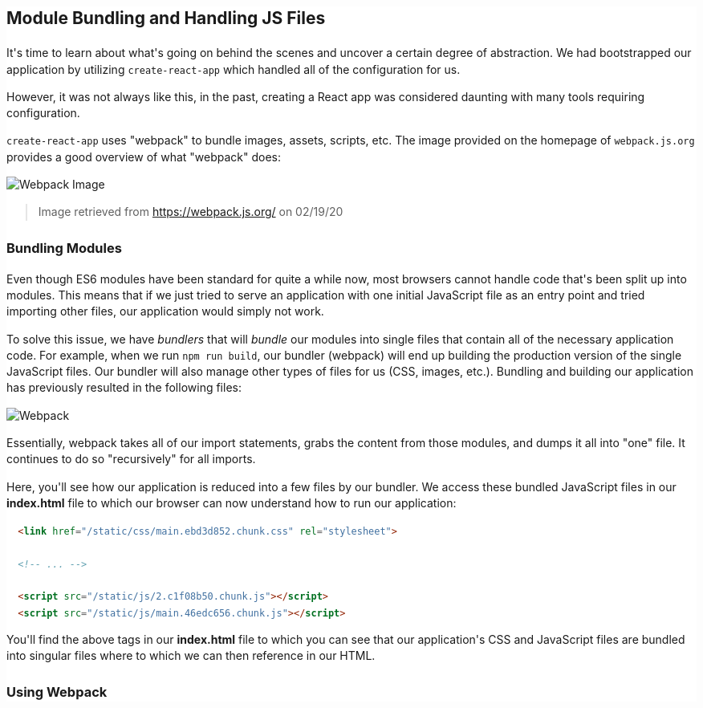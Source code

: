 ## Module Bundling and Handling JS Files

It's time to learn about what's going on behind the scenes and uncover a certain degree of abstraction. We had bootstrapped our application by utilizing `create-react-app` which handled all of the configuration for us.

However, it was not always like this, in the past, creating a React app was considered daunting with many tools requiring configuration.

`create-react-app` uses "webpack" to bundle images, assets, scripts, etc. The image provided on the homepage of `webpack.js.org` provides a good overview of what "webpack" does:

![Webpack Image](https://i.imgur.com/Y0ilaHv.png)

> Image retrieved from https://webpack.js.org/ on 02/19/20

### Bundling Modules

Even though ES6 modules have been standard for quite a while now, most browsers cannot handle code that's been split up into modules. This means that if we just tried to serve an application with one initial JavaScript file as an entry point and tried importing other files, our application would simply not work.

To solve this issue, we have *bundlers* that will *bundle* our modules into single files that contain all of the necessary application code. For example, when we run `npm run build`, our bundler (webpack) will end up building the production version of the single JavaScript files. Our bundler will also manage other types of files for us (CSS, images, etc.). Bundling and building our application has previously resulted in the following files:

![Webpack](https://i.imgur.com/NAUdw9f.png)



Essentially, webpack takes all of our import statements, grabs the content from those modules, and dumps it all into "one" file. It continues to do so "recursively" for all imports.

Here, you'll see how our application is reduced into a few files by our bundler. We access these bundled JavaScript files in our **index.html** file to which our browser can now understand how to run our application:

```html
  <link href="/static/css/main.ebd3d852.chunk.css" rel="stylesheet">

  <!-- ... -->

  <script src="/static/js/2.c1f08b50.chunk.js"></script>
  <script src="/static/js/main.46edc656.chunk.js"></script>
```

You'll find the above tags in our **index.html** file to which you can see that our application's CSS and JavaScript files are bundled into singular files where to which we can then reference in our HTML.

### Using Webpack
